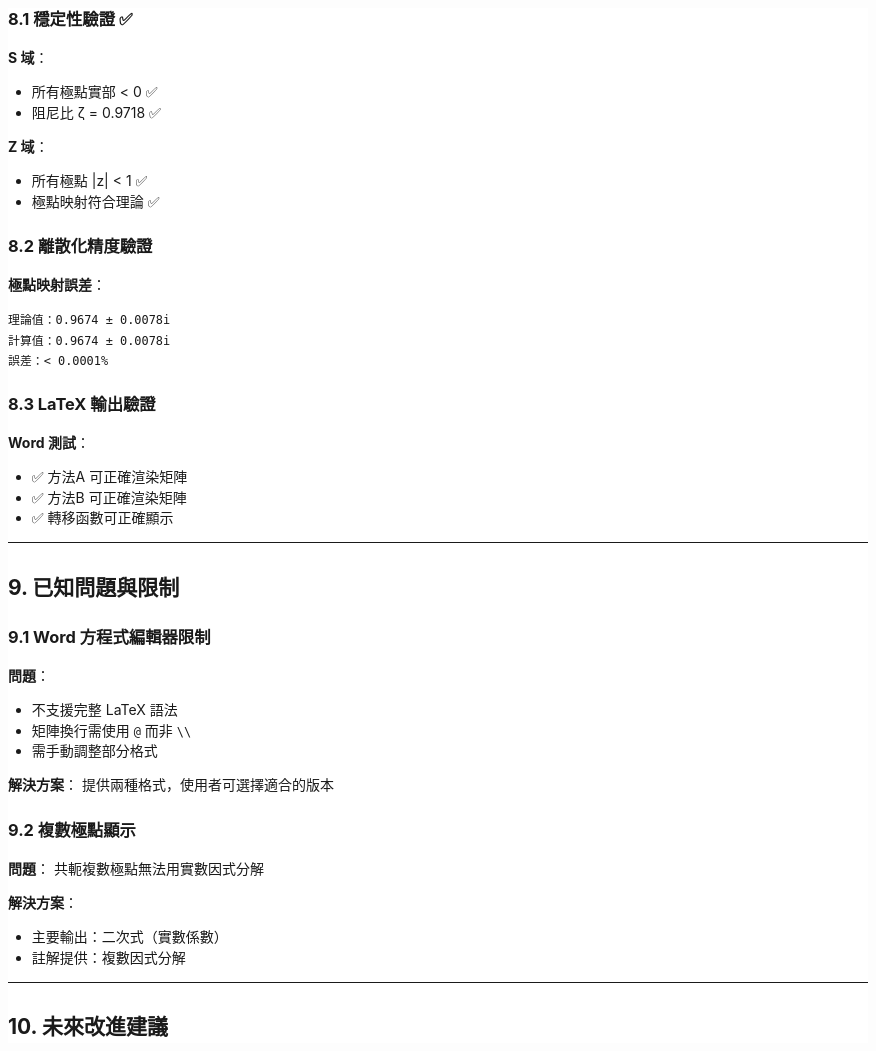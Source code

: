 ### 8.1 穩定性驗證 ✅

**S 域**：
- 所有極點實部 < 0 ✅
- 阻尼比 ζ = 0.9718 ✅

**Z 域**：
- 所有極點 |z| < 1 ✅
- 極點映射符合理論 ✅

### 8.2 離散化精度驗證

**極點映射誤差**：
```
理論值：0.9674 ± 0.0078i
計算值：0.9674 ± 0.0078i
誤差：< 0.0001%
```

### 8.3 LaTeX 輸出驗證

**Word 測試**：
- ✅ 方法A 可正確渲染矩陣
- ✅ 方法B 可正確渲染矩陣
- ✅ 轉移函數可正確顯示

---

## 9. 已知問題與限制

### 9.1 Word 方程式編輯器限制

**問題**：
- 不支援完整 LaTeX 語法
- 矩陣換行需使用 `@` 而非 `\\`
- 需手動調整部分格式

**解決方案**：
提供兩種格式，使用者可選擇適合的版本

### 9.2 複數極點顯示

**問題**：
共軛複數極點無法用實數因式分解

**解決方案**：
- 主要輸出：二次式（實數係數）
- 註解提供：複數因式分解

---

## 10. 未來改進建議
